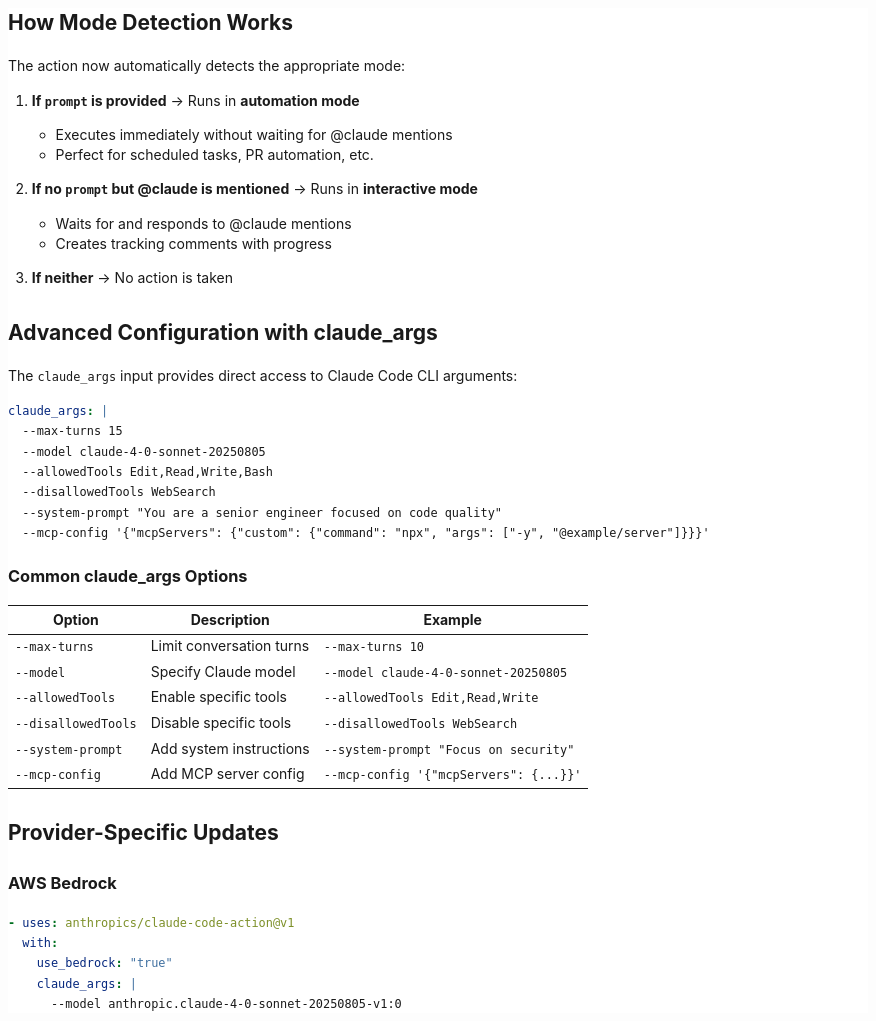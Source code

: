 ## How Mode Detection Works

The action now automatically detects the appropriate mode:

1. **If `prompt` is provided** → Runs in **automation mode**

   - Executes immediately without waiting for @claude mentions
   - Perfect for scheduled tasks, PR automation, etc.

2. **If no `prompt` but @claude is mentioned** → Runs in **interactive mode**

   - Waits for and responds to @claude mentions
   - Creates tracking comments with progress

3. **If neither** → No action is taken

## Advanced Configuration with claude_args

The `claude_args` input provides direct access to Claude Code CLI arguments:

```yaml
claude_args: |
  --max-turns 15
  --model claude-4-0-sonnet-20250805
  --allowedTools Edit,Read,Write,Bash
  --disallowedTools WebSearch
  --system-prompt "You are a senior engineer focused on code quality"
  --mcp-config '{"mcpServers": {"custom": {"command": "npx", "args": ["-y", "@example/server"]}}}'
```

### Common claude_args Options

| Option              | Description              | Example                                |
| ------------------- | ------------------------ | -------------------------------------- |
| `--max-turns`       | Limit conversation turns | `--max-turns 10`                       |
| `--model`           | Specify Claude model     | `--model claude-4-0-sonnet-20250805`   |
| `--allowedTools`    | Enable specific tools    | `--allowedTools Edit,Read,Write`       |
| `--disallowedTools` | Disable specific tools   | `--disallowedTools WebSearch`          |
| `--system-prompt`   | Add system instructions  | `--system-prompt "Focus on security"`  |
| `--mcp-config`      | Add MCP server config    | `--mcp-config '{"mcpServers": {...}}'` |

## Provider-Specific Updates

### AWS Bedrock

```yaml
- uses: anthropics/claude-code-action@v1
  with:
    use_bedrock: "true"
    claude_args: |
      --model anthropic.claude-4-0-sonnet-20250805-v1:0
```
